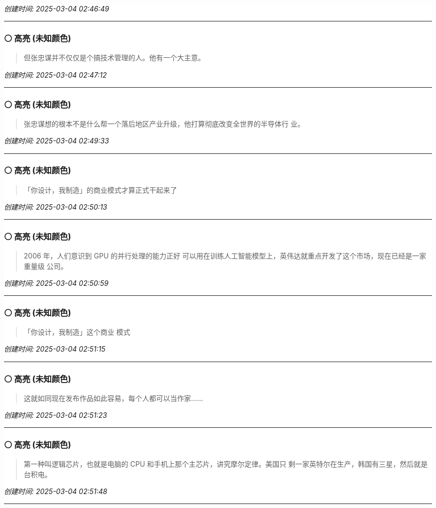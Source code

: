 *创建时间: 2025-03-04 02:46:49*

---

### ⚪ 高亮 (未知颜色)

> 但张忠谋并不仅仅是个搞技术管理的人。他有一个大主意。

*创建时间: 2025-03-04 02:47:12*

---

### ⚪ 高亮 (未知颜色)

> 张忠谋想的根本不是什么帮一个落后地区产业升级，他打算彻底改变全世界的半导体行 业。

*创建时间: 2025-03-04 02:49:33*

---

### ⚪ 高亮 (未知颜色)

> 「你设计，我制造」的商业模式才算正式干起来了

*创建时间: 2025-03-04 02:50:13*

---

### ⚪ 高亮 (未知颜色)

> 2006 年，人们意识到 GPU 的并行处理的能力正好 可以用在训练人工智能模型上，英伟达就重点开发了这个市场，现在已经是一家重量级 公司。

*创建时间: 2025-03-04 02:50:59*

---

### ⚪ 高亮 (未知颜色)

> 「你设计，我制造」这个商业 模式

*创建时间: 2025-03-04 02:51:15*

---

### ⚪ 高亮 (未知颜色)

> 这就如同现在发布作品如此容易，每个人都可以当作家……

*创建时间: 2025-03-04 02:51:23*

---

### ⚪ 高亮 (未知颜色)

> 第一种叫逻辑芯片，也就是电脑的 CPU 和手机上那个主芯片，讲究摩尔定律。美国只 剩一家英特尔在生产，韩国有三星，然后就是台积电。

*创建时间: 2025-03-04 02:51:48*

---